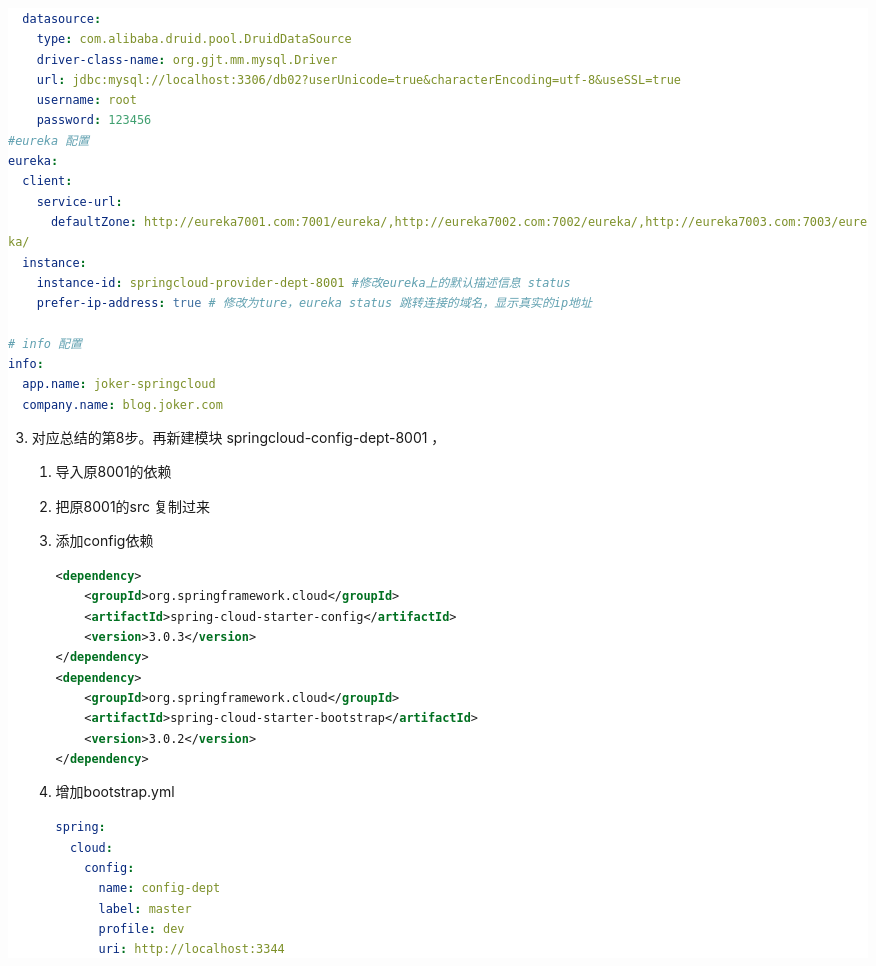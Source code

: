    ```yaml
     datasource:
       type: com.alibaba.druid.pool.DruidDataSource
       driver-class-name: org.gjt.mm.mysql.Driver
       url: jdbc:mysql://localhost:3306/db02?userUnicode=true&characterEncoding=utf-8&useSSL=true
       username: root
       password: 123456
   #eureka 配置
   eureka:
     client:
       service-url:
         defaultZone: http://eureka7001.com:7001/eureka/,http://eureka7002.com:7002/eureka/,http://eureka7003.com:7003/eureka/
     instance:
       instance-id: springcloud-provider-dept-8001 #修改eureka上的默认描述信息 status
       prefer-ip-address: true # 修改为ture，eureka status 跳转连接的域名，显示真实的ip地址
   
   # info 配置
   info:
     app.name: joker-springcloud
     company.name: blog.joker.com
   ```

3. 对应总结的第8步。再新建模块 springcloud-config-dept-8001 ，

   1. 导入原8001的依赖

   2. 把原8001的src 复制过来

   3. 添加config依赖

      ```xml
      <dependency>
          <groupId>org.springframework.cloud</groupId>
          <artifactId>spring-cloud-starter-config</artifactId>
          <version>3.0.3</version>
      </dependency>
      <dependency>
          <groupId>org.springframework.cloud</groupId>
          <artifactId>spring-cloud-starter-bootstrap</artifactId>
          <version>3.0.2</version>
      </dependency>
      ```

   4. 增加bootstrap.yml

      ```yaml
      spring:
        cloud:
          config:
            name: config-dept
            label: master
            profile: dev
            uri: http://localhost:3344
      ```
